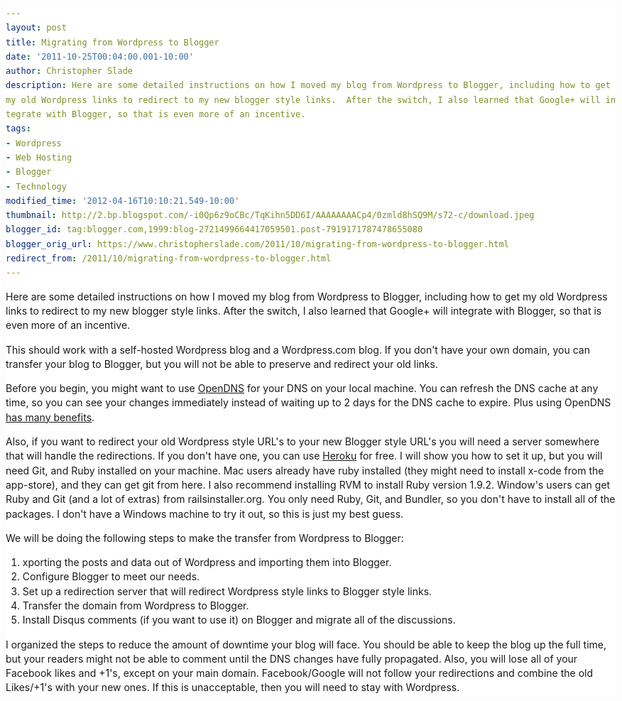 ```yaml
---
layout: post
title: Migrating from Wordpress to Blogger
date: '2011-10-25T00:04:00.001-10:00'
author: Christopher Slade
description: Here are some detailed instructions on how I moved my blog from Wordpress to Blogger, including how to get my old Wordpress links to redirect to my new blogger style links.  After the switch, I also learned that Google+ will integrate with Blogger, so that is even more of an incentive.
tags:
- Wordpress
- Web Hosting
- Blogger
- Technology
modified_time: '2012-04-16T10:10:21.549-10:00'
thumbnail: http://2.bp.blogspot.com/-i0Qp6z9oCBc/TqKihn5DD6I/AAAAAAAACp4/0zmld8hSQ9M/s72-c/download.jpeg
blogger_id: tag:blogger.com,1999:blog-2721499664417059501.post-7919171787478655080
blogger_orig_url: https://www.christopherslade.com/2011/10/migrating-from-wordpress-to-blogger.html
redirect_from: /2011/10/migrating-from-wordpress-to-blogger.html
---
```


Here are some detailed instructions on how I moved my blog from Wordpress to Blogger, including how to get my old Wordpress links to redirect to my new blogger style links.  After the switch, I also learned that Google+ will integrate with Blogger, so that is even more of an incentive.

This should work with a self-hosted Wordpress blog and a Wordpress.com blog.  If you don't have your own domain, you can transfer your blog to Blogger, but you will not be able to preserve and redirect your old links.

Before you begin, you might want to use [OpenDNS](https://opendns.com/) for your DNS on your local machine. You can refresh the DNS cache at any time, so you can see your changes immediately instead of waiting up to 2 days for the DNS cache to expire. Plus using OpenDNS [has many benefits](http://portfolio.christopherslade.com/internet-running-slow-try-opendns.html). 

Also, if you want to redirect your old Wordpress style URL's to your new Blogger style URL's you will need a server somewhere that will handle the redirections.  If you don't have one, you can use [Heroku](https://heroku.com/) for free.  I will show you how to set it up, but you will need Git, and Ruby installed on your machine.  Mac users already have ruby installed (they might need to install x-code from the app-store), and they can get git from here.  I also recommend installing RVM to install Ruby version 1.9.2. Window's users can get Ruby and Git (and a lot of extras) from railsinstaller.org. You only need Ruby, Git, and Bundler, so you don't have to install all of the packages. I don't have a Windows machine to try it out, so this is just my best guess.

We will be doing the following steps to make the transfer from Wordpress to Blogger:
1. xporting the posts and data out of Wordpress and importing them into Blogger.
2. Configure Blogger to meet our needs.
3. Set up a redirection server that will redirect Wordpress style links to Blogger style links.
4. Transfer the domain from Wordpress to Blogger.
5. Install Disqus comments (if you want to use it) on Blogger and migrate all of the discussions.

I organized the steps to reduce the amount of downtime your blog will face. You should be able to keep the blog up the full time, but your readers might not be able to comment until the DNS changes have fully propagated. Also, you will lose all of your Facebook likes and +1's, except on your main domain.  Facebook/Google will not follow your redirections and combine the old Likes/+1's with your new ones.  If this is unacceptable, then you will need to stay with Wordpress.
